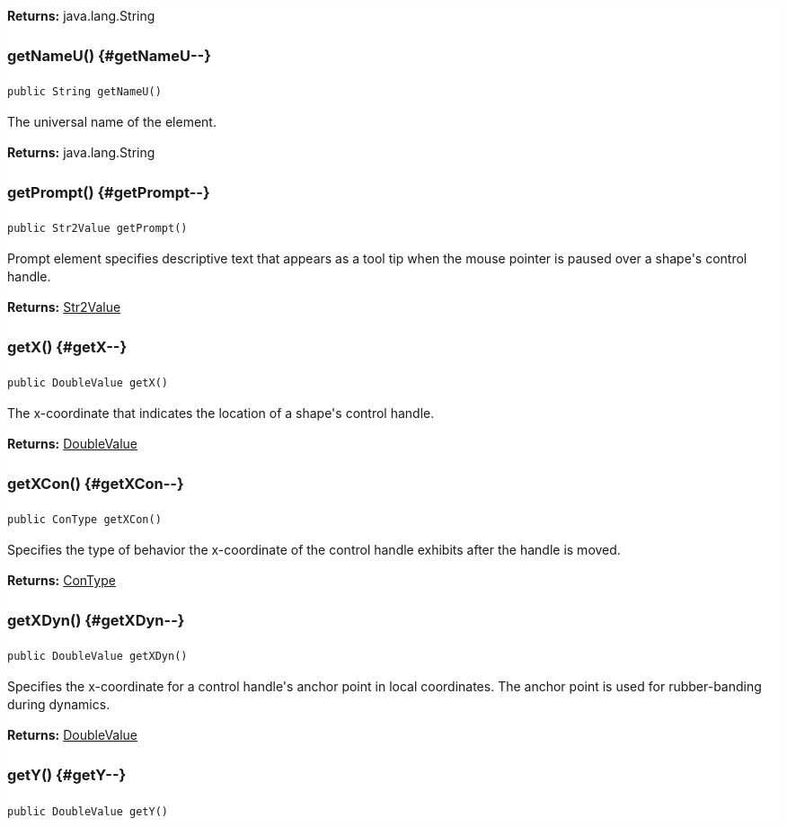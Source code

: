 **Returns:**
java.lang.String
### getNameU() {#getNameU--}
```
public String getNameU()
```


The universal name of the element.

**Returns:**
java.lang.String
### getPrompt() {#getPrompt--}
```
public Str2Value getPrompt()
```


Prompt element specifies descriptive text that appears as a tool tip when the mouse pointer is paused over a shape's control handle.

**Returns:**
[Str2Value](../../com.aspose.diagram/str2value)
### getX() {#getX--}
```
public DoubleValue getX()
```


The x-coordinate that indicates the location of a shape's control handle.

**Returns:**
[DoubleValue](../../com.aspose.diagram/doublevalue)
### getXCon() {#getXCon--}
```
public ConType getXCon()
```


Specifies the type of behavior the x-coordinate of the control handle exhibits after the handle is moved.

**Returns:**
[ConType](../../com.aspose.diagram/contype)
### getXDyn() {#getXDyn--}
```
public DoubleValue getXDyn()
```


Specifies the x-coordinate for a control handle's anchor point in local coordinates. The anchor point is used for rubber-banding during dynamics.

**Returns:**
[DoubleValue](../../com.aspose.diagram/doublevalue)
### getY() {#getY--}
```
public DoubleValue getY()
```
